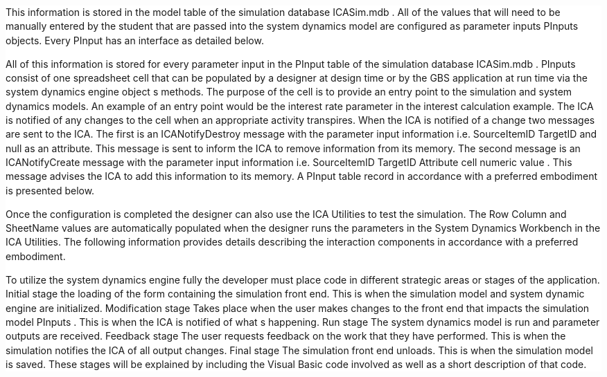This information is stored in the model table of the simulation database ICASim.mdb . All of the values that will need to be manually entered by the student that are passed into the system dynamics model are configured as parameter inputs PInputs objects. Every PInput has an interface as detailed below.

All of this information is stored for every parameter input in the PInput table of the simulation database ICASim.mdb . PInputs consist of one spreadsheet cell that can be populated by a designer at design time or by the GBS application at run time via the system dynamics engine object s methods. The purpose of the cell is to provide an entry point to the simulation and system dynamics models. An example of an entry point would be the interest rate parameter in the interest calculation example. The ICA is notified of any changes to the cell when an appropriate activity transpires. When the ICA is notified of a change two messages are sent to the ICA. The first is an ICANotifyDestroy message with the parameter input information i.e. SourceItemID TargetID and null as an attribute. This message is sent to inform the ICA to remove information from its memory. The second message is an ICANotifyCreate message with the parameter input information i.e. SourceItemID TargetID Attribute cell numeric value . This message advises the ICA to add this information to its memory. A PInput table record in accordance with a preferred embodiment is presented below.

Once the configuration is completed the designer can also use the ICA Utilities to test the simulation. The Row Column and SheetName values are automatically populated when the designer runs the parameters in the System Dynamics Workbench in the ICA Utilities. The following information provides details describing the interaction components in accordance with a preferred embodiment.

To utilize the system dynamics engine fully the developer must place code in different strategic areas or stages of the application. Initial stage the loading of the form containing the simulation front end. This is when the simulation model and system dynamic engine are initialized. Modification stage Takes place when the user makes changes to the front end that impacts the simulation model PInputs . This is when the ICA is notified of what s happening. Run stage The system dynamics model is run and parameter outputs are received. Feedback stage The user requests feedback on the work that they have performed. This is when the simulation notifies the ICA of all output changes. Final stage The simulation front end unloads. This is when the simulation model is saved. These stages will be explained by including the Visual Basic code involved as well as a short description of that code.
